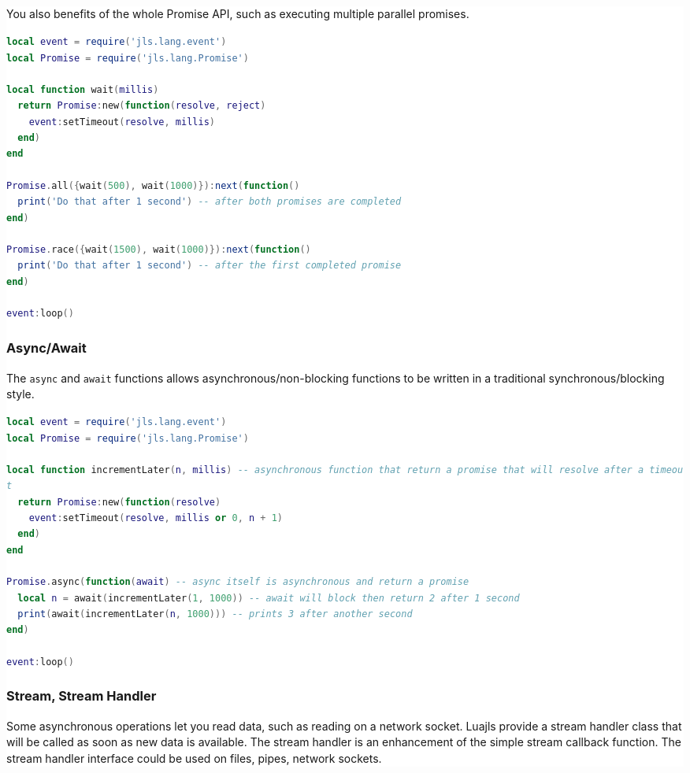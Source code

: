 You also benefits of the whole Promise API, such as executing multiple parallel promises.

```lua
local event = require('jls.lang.event')
local Promise = require('jls.lang.Promise')

local function wait(millis)
  return Promise:new(function(resolve, reject)
    event:setTimeout(resolve, millis)
  end)
end

Promise.all({wait(500), wait(1000)}):next(function()
  print('Do that after 1 second') -- after both promises are completed
end)

Promise.race({wait(1500), wait(1000)}):next(function()
  print('Do that after 1 second') -- after the first completed promise
end)

event:loop()
```


### Async/Await

The `async` and `await` functions allows asynchronous/non-blocking functions to be written in a traditional synchronous/blocking style.

```lua
local event = require('jls.lang.event')
local Promise = require('jls.lang.Promise')

local function incrementLater(n, millis) -- asynchronous function that return a promise that will resolve after a timeout
  return Promise:new(function(resolve)
    event:setTimeout(resolve, millis or 0, n + 1)
  end)
end

Promise.async(function(await) -- async itself is asynchronous and return a promise
  local n = await(incrementLater(1, 1000)) -- await will block then return 2 after 1 second
  print(await(incrementLater(n, 1000))) -- prints 3 after another second
end)

event:loop()
```


### Stream, Stream Handler

Some asynchronous operations let you read data, such as reading on a network socket.
Luajls provide a stream handler class that will be called as soon as new data is available.
The stream handler is an enhancement of the simple stream callback function.
The stream handler interface could be used on files, pipes, network sockets.
